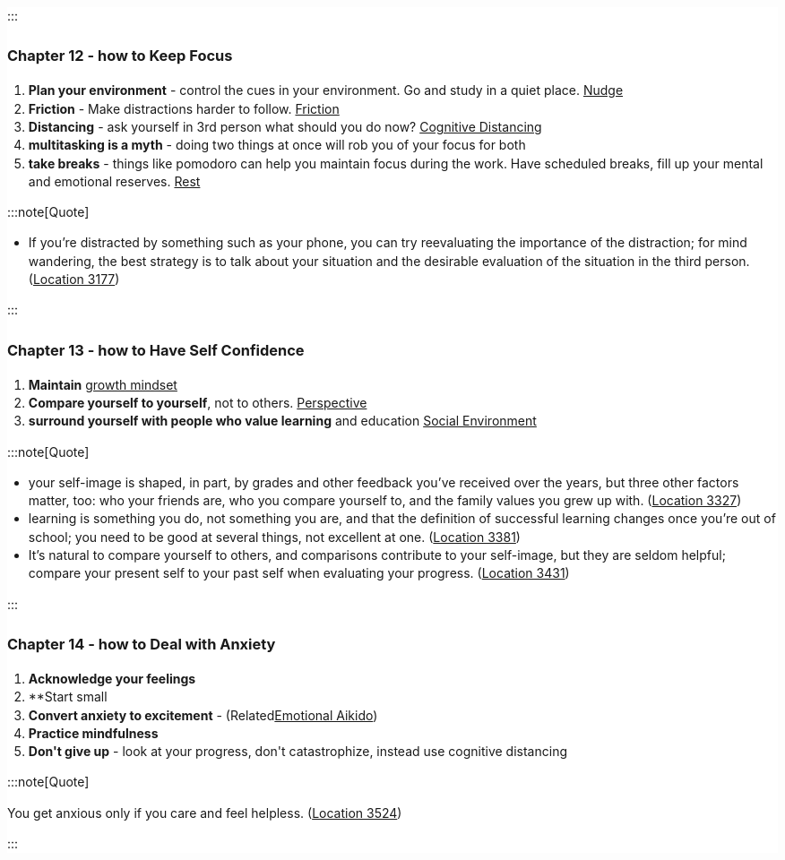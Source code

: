 :::

### Chapter 12 - how to Keep Focus

1. **Plan your environment** - control the cues in your environment. Go and study in a quiet place. [Nudge](/notes/nudge.md)
2. **Friction** - Make distractions harder to follow. [Friction](/notes/friction.md)
3. **Distancing** - ask yourself in 3rd person what should you do now? [Cognitive Distancing](/notes/cognitive-distancing.md)
4. **multitasking is a myth** - doing two things at once will rob you of your focus for both
5. **take breaks** - things like pomodoro can help you maintain focus during the work. Have scheduled breaks, fill up your mental and emotional reserves. [Rest](/notes/rest.md)

:::note[Quote]

- If you’re distracted by something such as your phone, you can try reevaluating the importance of the distraction; for mind wandering, the best strategy is to talk about your situation and the desirable evaluation of the situation in the third person. ([Location 3177](https://readwise.io/to_kindle?action=open&asin=B09JPJVSBK&location=3177))

:::

### Chapter 13 - how to Have Self Confidence

1. **Maintain** [growth mindset](/notes/growth-mindset.md)
2. **Compare yourself to yourself**, not to others. [Perspective](/notes/subjective-reality.md)
3. **surround yourself with people who value learning** and education [Social Environment](/notes/social-environment.md)

:::note[Quote]

- your self-image is shaped, in part, by grades and other feedback you’ve received over the years, but three other factors matter, too: who your friends are, who you compare yourself to, and the family values you grew up with. ([Location 3327](https://readwise.io/to_kindle?action=open&asin=B09JPJVSBK&location=3327))
- learning is something you do, not something you are, and that the definition of successful learning changes once you’re out of school; you need to be good at several things, not excellent at one. ([Location 3381](https://readwise.io/to_kindle?action=open&asin=B09JPJVSBK&location=3381))
- It’s natural to compare yourself to others, and comparisons contribute to your self-image, but they are seldom helpful; compare your present self to your past self when evaluating your progress. ([Location 3431](https://readwise.io/to_kindle?action=open&asin=B09JPJVSBK&location=3431))

:::

### Chapter 14 - how to Deal with Anxiety

1. **Acknowledge your feelings**
2. **Start small
3. **Convert anxiety to excitement** - (Related[Emotional Aikido](/notes/emotional-aikido.md))
4. **Practice mindfulness**
5. **Don't give up** - look at your progress, don't catastrophize, instead use cognitive distancing

:::note[Quote]

You get anxious only if you care and feel helpless. ([Location 3524](https://readwise.io/to_kindle?action=open&asin=B09JPJVSBK&location=3524))

:::


